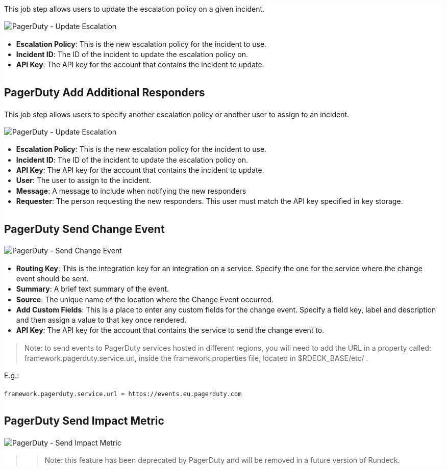 This job step allows users to update the escalation policy on a given incident.

![PagerDuty - Update Escalation](/assets/img/pd-update-escalation.png)

- **Escalation Policy**: This is the new escalation policy for the incident to use.
- **Incident ID**: The ID of the incident to update the escalation policy on.
- **API Key**: The API key for the account that contains the incident to update.


## PagerDuty Add Additional Responders

This job step allows users to specify another escalation policy or another user to assign to an incident.

![PagerDuty - Update Escalation](/assets/img/pd-add.png)

- **Escalation Policy**: This is the new escalation policy for the incident to use.
- **Incident ID**: The ID of the incident to update the escalation policy on.
- **API Key**: The API key for the account that contains the incident to update.
- **User**: The user to assign to the incident.
- **Message**: A message to include when notifying the new responders
- **Requester**: The person requesting the new responders. This user must match the API key specified in key storage.


## PagerDuty Send Change Event

![PagerDuty - Send Change Event](/assets/img/pd_changevent.png)

- **Routing Key**: This is the integration key for an integration on a service. Specify the one for the service where the change event should be sent.
- **Summary**: A brief text summary of the event.
- **Source**: The unique name of the location where the Change Event occurred.
- **Add Custom Fields**: This is a place to enter any custom fields for the change event. Specify a field key, label and description and then assign a value to that key once rendered.
- **API Key**: The API key for the account that contains the service to send the change event to.

> Note: to send events to PagerDuty services hosted in different regions, you will need to add the URL in a property called: framework.pagerduty.service.url, inside the framework.properties file, located in $RDECK_BASE/etc/ .

E.g.:
```bash
framework.pagerduty.service.url = https://events.eu.pagerduty.com
```

## PagerDuty Send Impact Metric

![PagerDuty - Send Impact Metric](/assets/img/pd_impactmetric.png)

>> Note: this feature has been deprecated by PagerDuty and will be removed in a future version of Rundeck.
